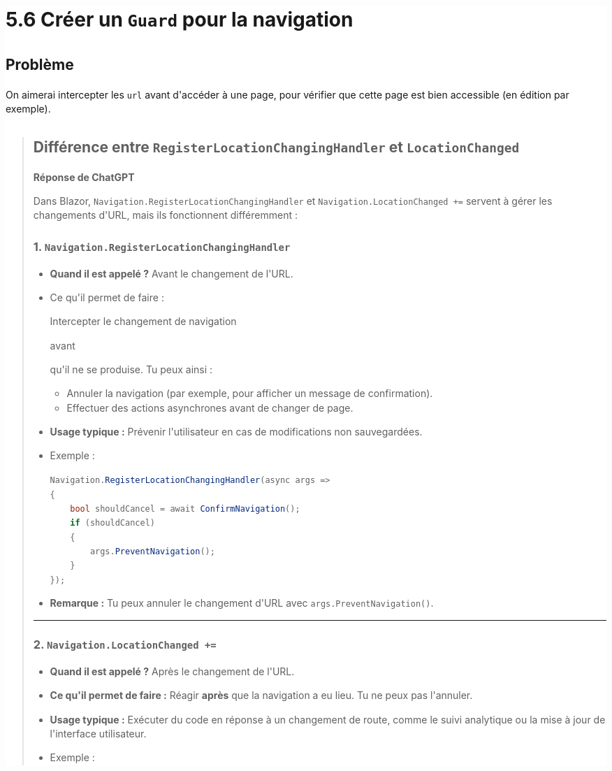 # 5.6 Créer un `Guard` pour la navigation

## Problème

On aimerai intercepter les `url` avant d'accéder à une page, pour vérifier que cette page est bien accessible (en édition par exemple).



> ## Différence entre `RegisterLocationChangingHandler` et `LocationChanged`
>
> **Réponse de ChatGPT**
>
> Dans Blazor, `Navigation.RegisterLocationChangingHandler` et `Navigation.LocationChanged +=` servent à gérer les changements d'URL, mais ils fonctionnent différemment :
>
> ### 1. `Navigation.RegisterLocationChangingHandler`
>
> - **Quand il est appelé ?** Avant le changement de l'URL.
>
> - Ce qu'il permet de faire :
>
>    Intercepter le changement de navigation 
>
>   avant
>
>    qu'il ne se produise. Tu peux ainsi :
>
>   - Annuler la navigation (par exemple, pour afficher un message de confirmation).
>   - Effectuer des actions asynchrones avant de changer de page.
>
> - **Usage typique :** Prévenir l'utilisateur en cas de modifications non sauvegardées.
>
> - Exemple :
>
>   ```cs
>   Navigation.RegisterLocationChangingHandler(async args =>
>   {
>       bool shouldCancel = await ConfirmNavigation();
>       if (shouldCancel)
>       {
>           args.PreventNavigation();
>       }
>   });
>   ```
>
> - **Remarque :** Tu peux annuler le changement d'URL avec `args.PreventNavigation()`.
>
> ------
>
> ### 2. `Navigation.LocationChanged +=`
>
> - **Quand il est appelé ?** Après le changement de l'URL.
>
> - **Ce qu'il permet de faire :** Réagir **après** que la navigation a eu lieu. Tu ne peux pas l'annuler.
>
> - **Usage typique :** Exécuter du code en réponse à un changement de route, comme le suivi analytique ou la mise à jour de l'interface utilisateur.
>
> - Exemple :
>
>   ```cs